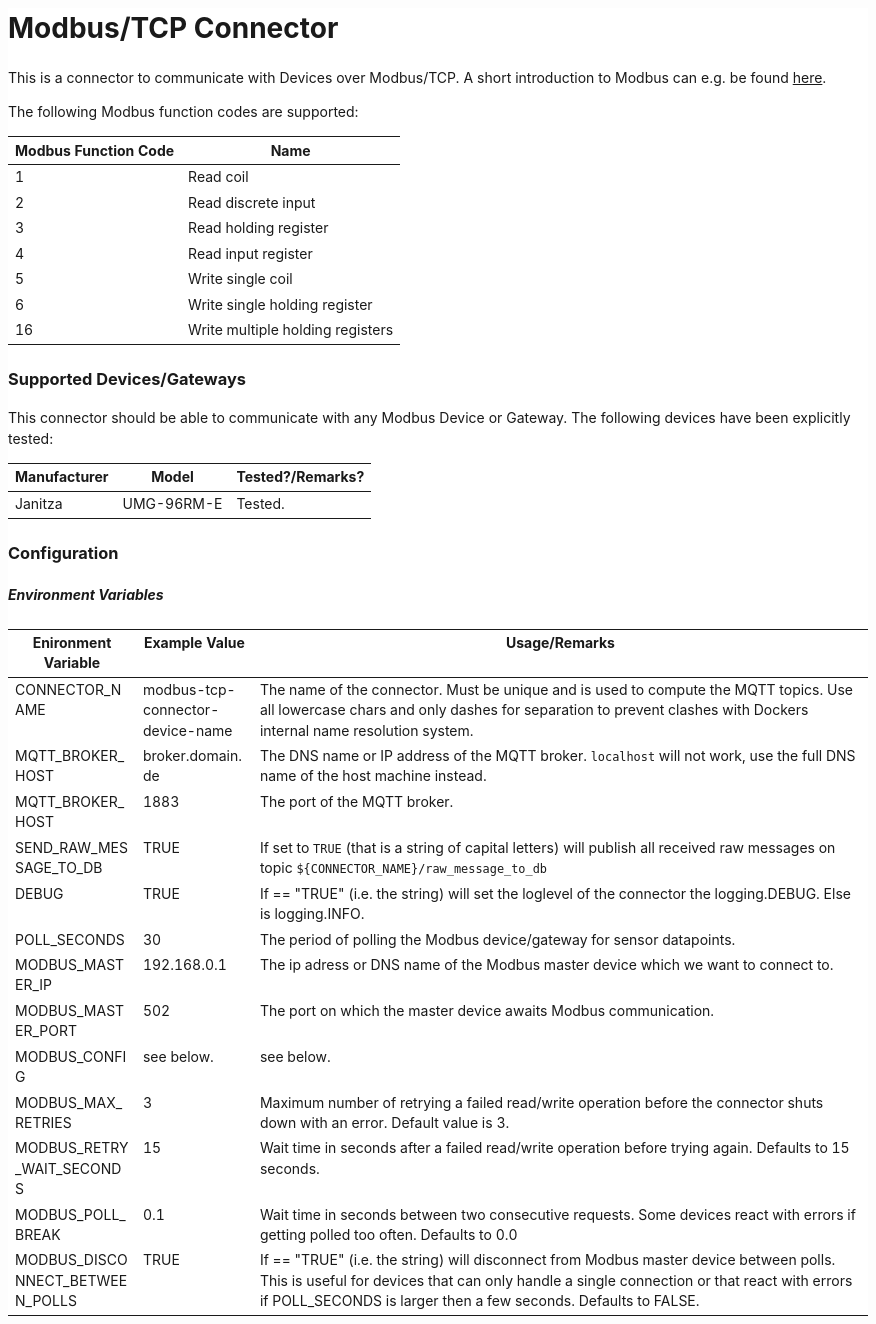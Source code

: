 # Modbus/TCP Connector

This is a connector to communicate with Devices over Modbus/TCP. A short introduction to Modbus can e.g. be found [here](https://www.csimn.com/CSI_pages/Modbus101.html).

The following Modbus function codes are supported:

| Modbus Function Code | Name                             |
| -------------------- | -------------------------------- |
| 1                    | Read coil                        |
| 2                    | Read discrete input              |
| 3                    | Read holding register            |
| 4                    | Read input register              |
| 5                    | Write single coil                |
| 6                    | Write single holding register    |
| 16                   | Write multiple holding registers |



### Supported Devices/Gateways

This connector should be able to communicate with any Modbus Device or Gateway. The following devices have been explicitly tested:

| Manufacturer | Model      | Tested?/Remarks? |
| ------------ | ---------- | ---------------- |
| Janitza      | UMG-96RM-E | Tested.          |



### Configuration

##### Environment Variables

| Enironment Variable             | Example  Value                   | Usage/Remarks                                                |
| ------------------------------- | -------------------------------- | ------------------------------------------------------------ |
| CONNECTOR_NAME                  | modbus-tcp-connector-device-name | The name of the connector. Must be unique and is used to compute the MQTT topics. Use all lowercase chars and only dashes for separation to prevent clashes with Dockers internal name resolution system. |
| MQTT_BROKER_HOST                | broker.domain.de                 | The DNS name or IP address of the MQTT broker. `localhost` will not work, use the full DNS name of the host machine instead. |
| MQTT_BROKER_HOST                | 1883                             | The port of the MQTT broker.                                 |
| SEND_RAW_MESSAGE_TO_DB          | TRUE                             | If set to `TRUE` (that is a string of capital letters) will publish all received raw messages on topic `${CONNECTOR_NAME}/raw_message_to_db` |
| DEBUG                           | TRUE                             | If == "TRUE" (i.e. the string) will set the loglevel of the connector the logging.DEBUG. Else is logging.INFO. |
| POLL_SECONDS                    | 30                               | The period of polling the Modbus device/gateway for sensor datapoints. |
| MODBUS_MASTER_IP                | 192.168.0.1                      | The ip adress or DNS name of the Modbus master device which we want to connect to. |
| MODBUS_MASTER_PORT              | 502                              | The port on which  the master device awaits Modbus communication. |
| MODBUS_CONFIG                   | see below.                       | see below.                                                   |
| MODBUS_MAX_RETRIES              | 3                                | Maximum number of retrying a failed read/write operation before the connector shuts down with an error. Default value is 3. |
| MODBUS_RETRY_WAIT_SECONDS       | 15                               | Wait time in seconds after a failed read/write operation before trying again. Defaults to 15 seconds. |
| MODBUS_POLL_BREAK               | 0.1                              | Wait time in seconds between two consecutive requests. Some devices react with errors if getting polled too often. Defaults to 0.0 |
| MODBUS_DISCONNECT_BETWEEN_POLLS | TRUE                             | If == "TRUE" (i.e. the string) will disconnect from Modbus master device between polls. This is useful for devices that can only handle a single connection or that react with errors if POLL_SECONDS is larger then a few seconds. Defaults to FALSE. |
